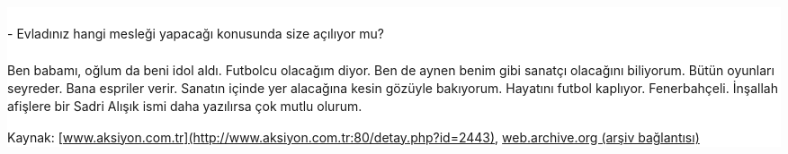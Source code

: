    <br/>
   - Evladınız hangi mesleği yapacağı konusunda size açılıyor mu?
   <br/>
   <br/>
   Ben babamı, oğlum da beni idol aldı. Futbolcu olacağım diyor. Ben de aynen benim gibi sanatçı olacağını biliyorum. Bütün oyunları seyreder. Bana espriler verir. Sanatın içinde yer alacağına kesin gözüyle bakıyorum. Hayatını futbol kaplıyor. Fenerbahçeli. İnşallah afişlere bir Sadri Alışık ismi daha yazılırsa çok mutlu olurum.
  </font>
 </p>
</div>


Kaynak: [www.aksiyon.com.tr](http://www.aksiyon.com.tr:80/detay.php?id=2443), [web.archive.org (arşiv bağlantısı)](http://web.archive.org/web/20031103215005/http://www.aksiyon.com.tr:80/detay.php?id=2443)
